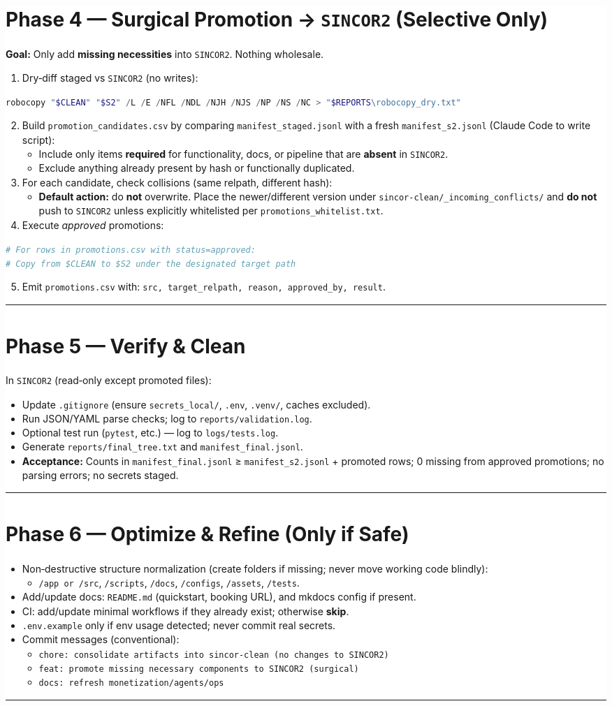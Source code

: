 
# Phase 4 — Surgical Promotion → `SINCOR2` (Selective Only)
**Goal:** Only add **missing necessities** into `SINCOR2`. Nothing wholesale.

1. Dry‑diff staged vs `SINCOR2` (no writes):
```powershell
robocopy "$CLEAN" "$S2" /L /E /NFL /NDL /NJH /NJS /NP /NS /NC > "$REPORTS\robocopy_dry.txt"
```
2. Build `promotion_candidates.csv` by comparing `manifest_staged.jsonl` with a fresh `manifest_s2.jsonl` (Claude Code to write script):
   - Include only items **required** for functionality, docs, or pipeline that are **absent** in `SINCOR2`.
   - Exclude anything already present by hash or functionally duplicated.
3. For each candidate, check collisions (same relpath, different hash):
   - **Default action:** do **not** overwrite. Place the newer/different version under `sincor-clean/_incoming_conflicts/` and **do not** push to `SINCOR2` unless explicitly whitelisted per `promotions_whitelist.txt`.
4. Execute *approved* promotions:
```powershell
# For rows in promotions.csv with status=approved:
# Copy from $CLEAN to $S2 under the designated target path
```
5. Emit `promotions.csv` with: `src, target_relpath, reason, approved_by, result`.

---

# Phase 5 — Verify & Clean
In `SINCOR2` (read‑only except promoted files):
- Update `.gitignore` (ensure `secrets_local/`, `.env`, `.venv/`, caches excluded).
- Run JSON/YAML parse checks; log to `reports/validation.log`.
- Optional test run (`pytest`, etc.) — log to `logs/tests.log`.
- Generate `reports/final_tree.txt` and `manifest_final.jsonl`.
- **Acceptance:** Counts in `manifest_final.jsonl` ≥ `manifest_s2.jsonl` + promoted rows; 0 missing from approved promotions; no parsing errors; no secrets staged.

---

# Phase 6 — Optimize & Refine (Only if Safe)
- Non‑destructive structure normalization (create folders if missing; never move working code blindly):
  - `/app or /src`, `/scripts`, `/docs`, `/configs`, `/assets`, `/tests`.
- Add/update docs: `README.md` (quickstart, booking URL), and mkdocs config if present.
- CI: add/update minimal workflows if they already exist; otherwise **skip**.
- `.env.example` only if env usage detected; never commit real secrets.
- Commit messages (conventional):
  - `chore: consolidate artifacts into sincor-clean (no changes to SINCOR2)`
  - `feat: promote missing necessary components to SINCOR2 (surgical)`
  - `docs: refresh monetization/agents/ops`

---
